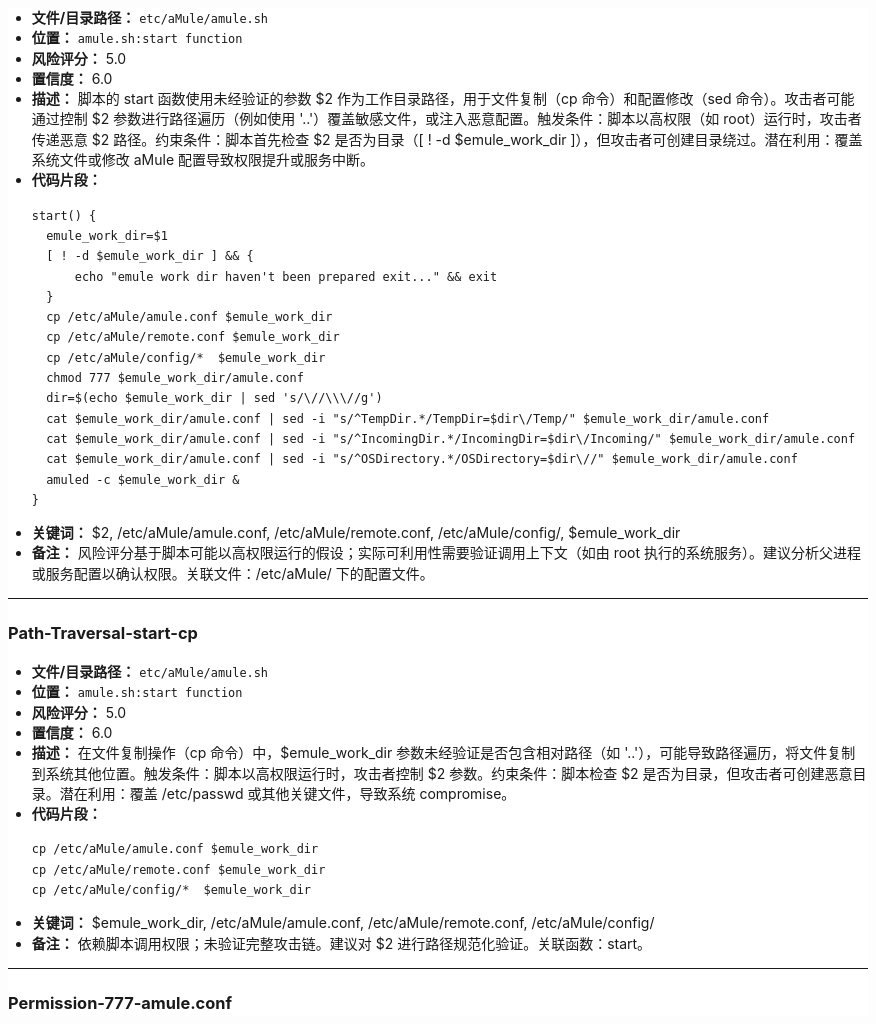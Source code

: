 - **文件/目录路径：** `etc/aMule/amule.sh`
- **位置：** `amule.sh:start function`
- **风险评分：** 5.0
- **置信度：** 6.0
- **描述：** 脚本的 start 函数使用未经验证的参数 $2 作为工作目录路径，用于文件复制（cp 命令）和配置修改（sed 命令）。攻击者可能通过控制 $2 参数进行路径遍历（例如使用 '..'）覆盖敏感文件，或注入恶意配置。触发条件：脚本以高权限（如 root）运行时，攻击者传递恶意 $2 路径。约束条件：脚本首先检查 $2 是否为目录（[ ! -d $emule_work_dir ]），但攻击者可创建目录绕过。潜在利用：覆盖系统文件或修改 aMule 配置导致权限提升或服务中断。
- **代码片段：**
  ```
  start() {
  	emule_work_dir=$1
  	[ ! -d $emule_work_dir ] && {
  		echo "emule work dir haven't been prepared exit..." && exit
  	}
  	cp /etc/aMule/amule.conf $emule_work_dir
  	cp /etc/aMule/remote.conf $emule_work_dir
  	cp /etc/aMule/config/*  $emule_work_dir
  	chmod 777 $emule_work_dir/amule.conf
  	dir=$(echo $emule_work_dir | sed 's/\//\\\//g')
  	cat $emule_work_dir/amule.conf | sed -i "s/^TempDir.*/TempDir=$dir\/Temp/" $emule_work_dir/amule.conf
  	cat $emule_work_dir/amule.conf | sed -i "s/^IncomingDir.*/IncomingDir=$dir\/Incoming/" $emule_work_dir/amule.conf
  	cat $emule_work_dir/amule.conf | sed -i "s/^OSDirectory.*/OSDirectory=$dir\//" $emule_work_dir/amule.conf
  	amuled -c $emule_work_dir &
  }
  ```
- **关键词：** $2, /etc/aMule/amule.conf, /etc/aMule/remote.conf, /etc/aMule/config/, $emule_work_dir
- **备注：** 风险评分基于脚本可能以高权限运行的假设；实际可利用性需要验证调用上下文（如由 root 执行的系统服务）。建议分析父进程或服务配置以确认权限。关联文件：/etc/aMule/ 下的配置文件。

---
### Path-Traversal-start-cp

- **文件/目录路径：** `etc/aMule/amule.sh`
- **位置：** `amule.sh:start function`
- **风险评分：** 5.0
- **置信度：** 6.0
- **描述：** 在文件复制操作（cp 命令）中，$emule_work_dir 参数未经验证是否包含相对路径（如 '..'），可能导致路径遍历，将文件复制到系统其他位置。触发条件：脚本以高权限运行时，攻击者控制 $2 参数。约束条件：脚本检查 $2 是否为目录，但攻击者可创建恶意目录。潜在利用：覆盖 /etc/passwd 或其他关键文件，导致系统 compromise。
- **代码片段：**
  ```
  cp /etc/aMule/amule.conf $emule_work_dir
  cp /etc/aMule/remote.conf $emule_work_dir
  cp /etc/aMule/config/*  $emule_work_dir
  ```
- **关键词：** $emule_work_dir, /etc/aMule/amule.conf, /etc/aMule/remote.conf, /etc/aMule/config/
- **备注：** 依赖脚本调用权限；未验证完整攻击链。建议对 $2 进行路径规范化验证。关联函数：start。

---
### Permission-777-amule.conf
